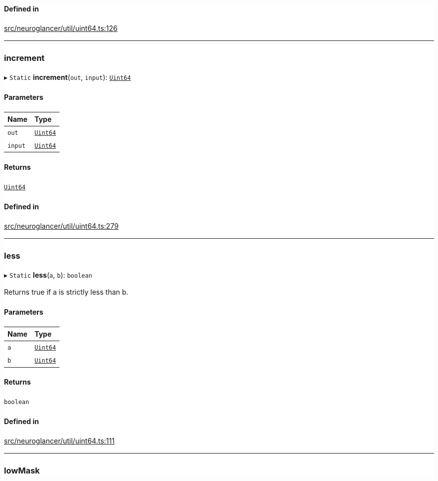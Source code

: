 #### Defined in

[src/neuroglancer/util/uint64.ts:126](https://github.com/ActiveBrainAtlas2/neuroglancer/blob/540617bc/src/neuroglancer/util/uint64.ts#L126)

___

### increment

▸ `Static` **increment**(`out`, `input`): [`Uint64`](data_panel_layout._internal_.Uint64.md)

#### Parameters

| Name | Type |
| :------ | :------ |
| `out` | [`Uint64`](data_panel_layout._internal_.Uint64.md) |
| `input` | [`Uint64`](data_panel_layout._internal_.Uint64.md) |

#### Returns

[`Uint64`](data_panel_layout._internal_.Uint64.md)

#### Defined in

[src/neuroglancer/util/uint64.ts:279](https://github.com/ActiveBrainAtlas2/neuroglancer/blob/540617bc/src/neuroglancer/util/uint64.ts#L279)

___

### less

▸ `Static` **less**(`a`, `b`): `boolean`

Returns true if a is strictly less than b.

#### Parameters

| Name | Type |
| :------ | :------ |
| `a` | [`Uint64`](data_panel_layout._internal_.Uint64.md) |
| `b` | [`Uint64`](data_panel_layout._internal_.Uint64.md) |

#### Returns

`boolean`

#### Defined in

[src/neuroglancer/util/uint64.ts:111](https://github.com/ActiveBrainAtlas2/neuroglancer/blob/540617bc/src/neuroglancer/util/uint64.ts#L111)

___

### lowMask
